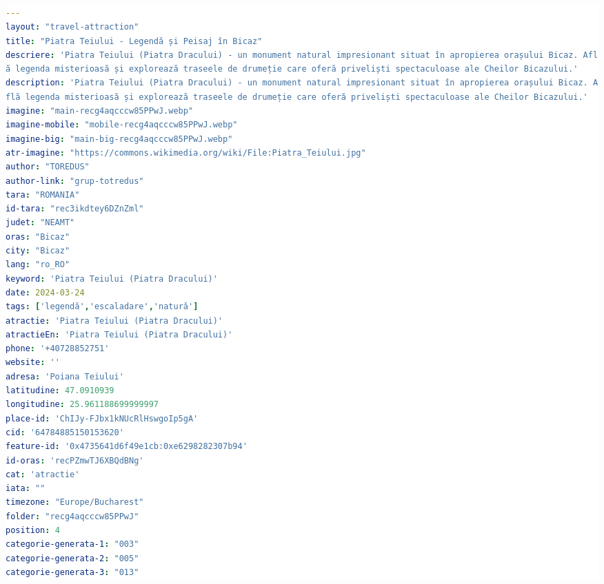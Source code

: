 ```yaml
---
layout: "travel-attraction"
title: "Piatra Teiului - Legendă și Peisaj în Bicaz"
descriere: 'Piatra Teiului (Piatra Dracului) - un monument natural impresionant situat în apropierea orașului Bicaz. Află legenda misterioasă și explorează traseele de drumeție care oferă priveliști spectaculoase ale Cheilor Bicazului.' 
description: 'Piatra Teiului (Piatra Dracului) - un monument natural impresionant situat în apropierea orașului Bicaz. Află legenda misterioasă și explorează traseele de drumeție care oferă priveliști spectaculoase ale Cheilor Bicazului.'
imagine: "main-recg4aqcccw85PPwJ.webp"
imagine-mobile: "mobile-recg4aqcccw85PPwJ.webp"
imagine-big: "main-big-recg4aqcccw85PPwJ.webp"
atr-imagine: "https://commons.wikimedia.org/wiki/File:Piatra_Teiului.jpg"
author: "TOREDUS"
author-link: "grup-totredus"
tara: "ROMANIA"
id-tara: "rec3ikdtey6DZnZml"
judet: "NEAMT"
oras: "Bicaz"
city: "Bicaz"
lang: "ro_RO"
keyword: 'Piatra Teiului (Piatra Dracului)'
date: 2024-03-24
tags: ['legendă','escaladare','natură']
atractie: 'Piatra Teiului (Piatra Dracului)'
atractieEn: 'Piatra Teiului (Piatra Dracului)'
phone: '+40728852751'
website: ''
adresa: 'Poiana Teiului'
latitudine: 47.0910939
longitudine: 25.961188699999997
place-id: 'ChIJy-FJbx1kNUcRlHswgoIp5gA'
cid: '64784885150153620'
feature-id: '0x4735641d6f49e1cb:0xe6298282307b94'
id-oras: 'recPZmwTJ6XBQdBNg'
cat: 'atractie'
iata: ""
timezone: "Europe/Bucharest"
folder: "recg4aqcccw85PPwJ"
position: 4
categorie-generata-1: "003"
categorie-generata-2: "005"
categorie-generata-3: "013"
```